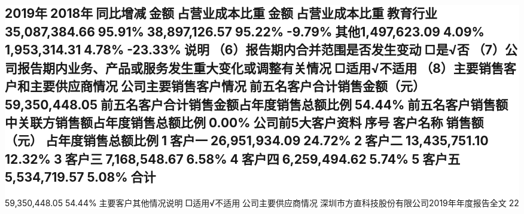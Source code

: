 2019年
2018年
同比增减
金额
占营业成本比重
金额
占营业成本比重
教育行业35,087,384.66
95.91%
38,897,126.57
95.22%
-9.79%
其他1,497,623.09
4.09%
1,953,314.31
4.78%
-23.33%
说明
（6）报告期内合并范围是否发生变动
□是√否
（7）公司报告期内业务、产品或服务发生重大变化或调整有关情况
□适用√不适用
（8）主要销售客户和主要供应商情况
公司主要销售客户情况
前五名客户合计销售金额（元）
59,350,448.05
前五名客户合计销售金额占年度销售总额比例
54.44%
前五名客户销售额中关联方销售额占年度销售总额比例
0.00%
公司前5大客户资料
序号
客户名称
销售额（元）
占年度销售总额比例
1
客户一
26,951,934.09
24.72%
2
客户二
13,435,751.10
12.32%
3
客户三
7,168,548.67
6.58%
4
客户四
6,259,494.62
5.74%
5
客户五
5,534,719.57
5.08%
合计
--
59,350,448.05
54.44%
主要客户其他情况说明
□适用√不适用
公司主要供应商情况
深圳市方直科技股份有限公司2019年年度报告全文
22